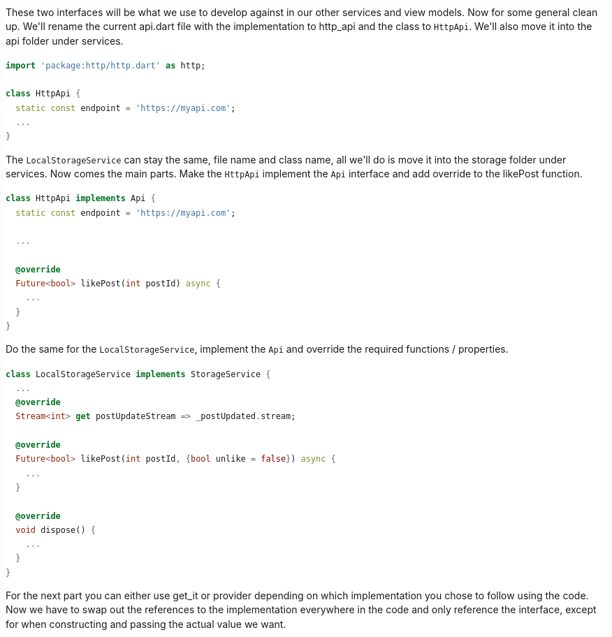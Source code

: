 These two interfaces will be what we use to develop against in our other services and view models. Now for some general clean up. We'll rename the current api.dart file with the implementation to http_api and the class to `HttpApi`. We'll also move it into the api folder under services.

```dart
import 'package:http/http.dart' as http;

class HttpApi {
  static const endpoint = 'https://myapi.com';
  ...
}
```

The `LocalStorageService` can stay the same, file name and class name, all we'll do is move it into the storage folder under services. Now comes the main parts. Make the `HttpApi` implement the `Api` interface and add override to the likePost function.

```dart
class HttpApi implements Api {
  static const endpoint = 'https://myapi.com';

  ...

  @override
  Future<bool> likePost(int postId) async {
    ...
  }
}

```

Do the same for the `LocalStorageService`, implement the `Api` and override the required functions / properties.

```dart
class LocalStorageService implements StorageService {
  ...
  @override
  Stream<int> get postUpdateStream => _postUpdated.stream;

  @override
  Future<bool> likePost(int postId, {bool unlike = false}) async {
    ...
  }

  @override
  void dispose() {
    ...
  }
}
```

For the next part you can either use get_it or provider depending on which implementation you chose to follow using the code. Now we have to swap out the references to the implementation everywhere in the code and only reference the interface, except for when constructing and passing the actual value we want.
